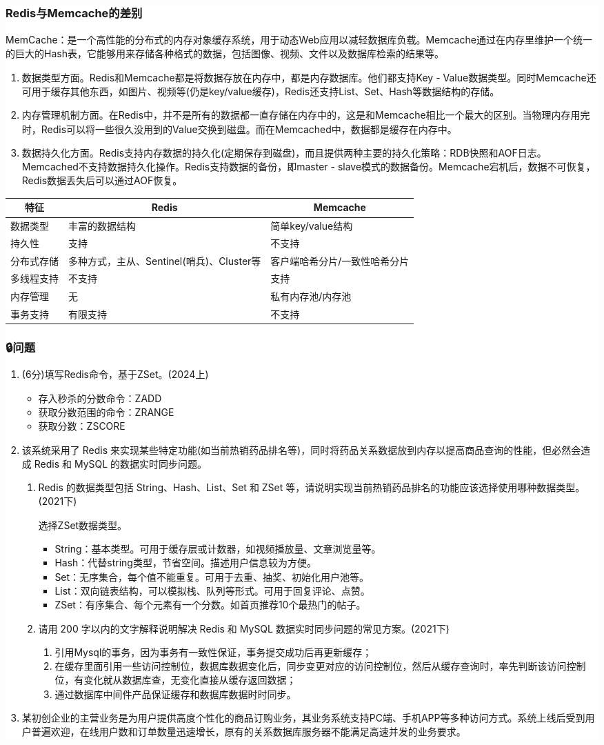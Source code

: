 
### Redis与Memcache的差别

MemCache：是一个高性能的分布式的内存对象缓存系统，用于动态Web应用以减轻数据库负载。Memcache通过在内存里维护一个统一的巨大的Hash表，它能够用来存储各种格式的数据，包括图像、视频、文件以及数据库检索的结果等。


1. 数据类型方面。Redis和Memcache都是将数据存放在内存中，都是内存数据库。他们都支持Key - Value数据类型。同时Memcache还可用于缓存其他东西，如图片、视频等(仍是key/value缓存)，Redis还支持List、Set、Hash等数据结构的存储。

2. 内存管理机制方面。在Redis中，并不是所有的数据都一直存储在内存中的，这是和Memcache相比一个最大的区别。当物理内存用完时，Redis可以将一些很久没用到的Value交换到磁盘。而在Memcached中，数据都是缓存在内存中。

3. 数据持久化方面。Redis支持内存数据的持久化(定期保存到磁盘)，而且提供两种主要的持久化策略：RDB快照和AOF日志。Memcached不支持数据持久化操作。Redis支持数据的备份，即master - slave模式的数据备份。Memcache宕机后，数据不可恢复，Redis数据丢失后可以通过AOF恢复。

|特征|Redis|Memcache|
| ---- | ---- | ---- |
|数据类型|丰富的数据结构|简单key/value结构|
|持久性|支持|不支持|
|分布式存储|多种方式，主从、Sentinel(哨兵)、Cluster等|客户端哈希分片/一致性哈希分片|
|多线程支持|不支持|支持|
|内存管理|无|私有内存池/内存池|
|事务支持|有限支持|不支持|


### 🔒问题

1. (6分)填写Redis命令，基于ZSet。(2024上)

    - 存入秒杀的分数命令：ZADD
    - 获取分数范围的命令：ZRANGE
    - 获取分数：ZSCORE

2. 该系统采用了 Redis 来实现某些特定功能(如当前热销药品排名等)，同时将药品关系数据放到内存以提高商品查询的性能，但必然会造成 Redis 和 MySQL 的数据实时同步问题。
    1. Redis 的数据类型包括 String、Hash、List、Set 和 ZSet 等，请说明实现当前热销药品排名的功能应该选择使用哪种数据类型。(2021下)

        选择ZSet数据类型。

        - String：基本类型。可用于缓存层或计数器，如视频播放量、文章浏览量等。
        - Hash：代替string类型，节省空间。描述用户信息较为方便。
        - Set：无序集合，每个值不能重复。可用于去重、抽奖、初始化用户池等。 
        - List：双向链表结构，可以模拟栈、队列等形式。可用于回复评论、点赞。 
        - ZSet：有序集合、每个元素有一个分数。如首页推荐10个最热门的帖子。

    2. 请用 200 字以内的文字解释说明解决 Redis 和 MySQL 数据实时同步问题的常见方案。(2021下) 


        1. 引用Mysql的事务，因为事务有一致性保证，事务提交成功后再更新缓存；
        2. 在缓存里面引用一些访问控制位，数据库数据变化后，同步变更对应的访问控制位，然后从缓存查询时，率先判断该访问控制位，有变化就从数据库查，无变化直接从缓存返回数据；
        3. 通过数据库中间件产品保证缓存和数据库数据时时同步。

3. 某初创企业的主营业务是为用户提供高度个性化的商品订购业务，其业务系统支持PC端、手机APP等多种访问方式。系统上线后受到用户普遍欢迎，在线用户数和订单数量迅速增长，原有的关系数据库服务器不能满足高速并发的业务要求。
